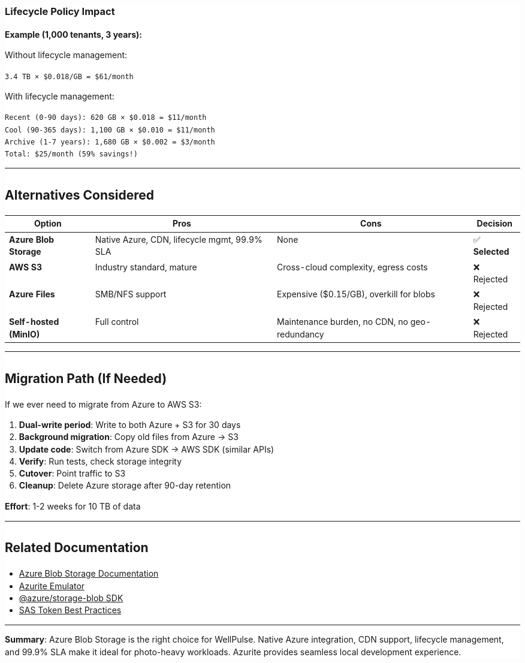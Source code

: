 ### Lifecycle Policy Impact

**Example (1,000 tenants, 3 years):**

Without lifecycle management:

```
3.4 TB × $0.018/GB = $61/month
```

With lifecycle management:

```
Recent (0-90 days): 620 GB × $0.018 = $11/month
Cool (90-365 days): 1,100 GB × $0.010 = $11/month
Archive (1-7 years): 1,680 GB × $0.002 = $3/month
Total: $25/month (59% savings!)
```

---

## Alternatives Considered

| Option                  | Pros                                         | Cons                                          | Decision        |
| ----------------------- | -------------------------------------------- | --------------------------------------------- | --------------- |
| **Azure Blob Storage**  | Native Azure, CDN, lifecycle mgmt, 99.9% SLA | None                                          | ✅ **Selected** |
| **AWS S3**              | Industry standard, mature                    | Cross-cloud complexity, egress costs          | ❌ Rejected     |
| **Azure Files**         | SMB/NFS support                              | Expensive ($0.15/GB), overkill for blobs      | ❌ Rejected     |
| **Self-hosted (MinIO)** | Full control                                 | Maintenance burden, no CDN, no geo-redundancy | ❌ Rejected     |

---

## Migration Path (If Needed)

If we ever need to migrate from Azure to AWS S3:

1. **Dual-write period**: Write to both Azure + S3 for 30 days
2. **Background migration**: Copy old files from Azure → S3
3. **Update code**: Switch from Azure SDK → AWS SDK (similar APIs)
4. **Verify**: Run tests, check storage integrity
5. **Cutover**: Point traffic to S3
6. **Cleanup**: Delete Azure storage after 90-day retention

**Effort**: 1-2 weeks for 10 TB of data

---

## Related Documentation

- [Azure Blob Storage Documentation](https://docs.microsoft.com/en-us/azure/storage/blobs/)
- [Azurite Emulator](https://github.com/Azure/Azurite)
- [@azure/storage-blob SDK](https://www.npmjs.com/package/@azure/storage-blob)
- [SAS Token Best Practices](https://docs.microsoft.com/en-us/azure/storage/common/storage-sas-overview)

---

**Summary**: Azure Blob Storage is the right choice for WellPulse. Native Azure integration, CDN support, lifecycle management, and 99.9% SLA make it ideal for photo-heavy workloads. Azurite provides seamless local development experience.
